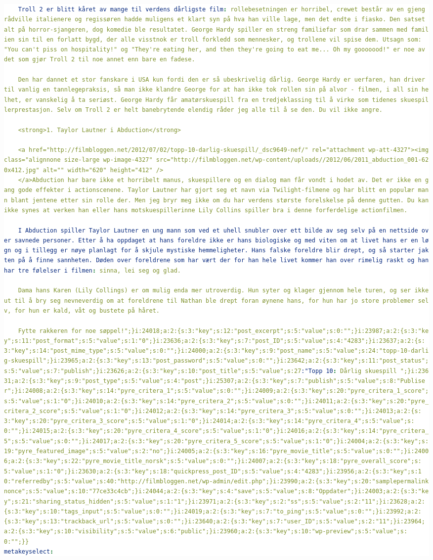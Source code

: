 ```yaml
    Troll 2 er blitt kåret av mange til verdens dårligste film: rollebesetningen er horribel, crewet består av en gjeng rådville italienere og regissøren hadde muligens et klart syn på hva han ville lage, men det endte i fiasko. Den satset alt på horror-sjangeren, dog komedie ble resultatet. George Hardy spiller en streng familiefar som drar sammen med familien sin til en forlatt bygd, der alle visstnok er troll forkledd som mennesker, og trollene vil spise dem. Utsagn som: "You can't piss on hospitality!" og "They're eating her, and then they're going to eat me... Oh my gooooood!" er noe av det som gjør Troll 2 til noe annet enn bare en fadese.
    
    Den har dannet et stor fanskare i USA kun fordi den er så ubeskrivelig dårlig. George Hardy er uerfaren, han driver til vanlig en tannlegepraksis, så man ikke klandre George for at han ikke tok rollen sin på alvor - filmen, i all sin helhet, er vanskelig å ta seriøst. George Hardy får amatørskuespill fra en tredjeklassing til å virke som tidenes skuespillerprestasjon. Selv om Troll 2 er helt banebrytende elendig råder jeg alle til å se den. Du vil ikke angre.
    
    <strong>1. Taylor Lautner i Abduction</strong>
    
    <a href="http://filmbloggen.net/2012/07/02/topp-10-darlig-skuespill/_dsc9649-nef/" rel="attachment wp-att-4327"><img class="alignnone size-large wp-image-4327" src="http://filmbloggen.net/wp-content/uploads//2012/06/2011_abduction_001-620x412.jpg" alt="" width="620" height="412" />
    </a>Abduction har bare ikke et horribelt manus, skuespillere og en dialog man får vondt i hodet av. Det er ikke en gang gode effekter i actionscenene. Taylor Lautner har gjort seg et navn via Twilight-filmene og har blitt en populær mann blant jentene etter sin rolle der. Men jeg bryr meg ikke om du har verdens største forelskelse på denne gutten. Du kan ikke synes at verken han eller hans motskuespillerinne Lily Collins spiller bra i denne forferdelige actionfilmen.
    
    I Abduction spiller Taylor Lautner en ung mann som ved et uhell snubler over ett bilde av seg selv på en nettside over savnede personer. Etter å ha oppdaget at hans foreldre ikke er hans biologiske og med viten om at livet hans er en løgn og i tillegg er nøye planlagt for å skjule mystiske hemmeligheter. Hans falske foreldre blir drept, og så starter jakten på å finne sannheten. Døden over foreldrene som har vært der for han hele livet kommer han over rimelig raskt og han har tre følelser i filmen: sinna, lei seg og glad.
    
    Dama hans Karen (Lily Collings) er om mulig enda mer utroverdig. Hun syter og klager gjennom hele turen, og ser ikke ut til å bry seg nevneverdig om at foreldrene til Nathan ble drept foran øynene hans, for hun har jo store problemer selv, for hun er kald, våt og bustete på håret.
    
    Fytte rakkeren for noe søppel!";}i:24018;a:2:{s:3:"key";s:12:"post_excerpt";s:5:"value";s:0:"";}i:23987;a:2:{s:3:"key";s:11:"post_format";s:5:"value";s:1:"0";}i:23636;a:2:{s:3:"key";s:7:"post_ID";s:5:"value";s:4:"4283";}i:23637;a:2:{s:3:"key";s:14:"post_mime_type";s:5:"value";s:0:"";}i:24000;a:2:{s:3:"key";s:9:"post_name";s:5:"value";s:24:"topp-10-darlig-skuespill";}i:23965;a:2:{s:3:"key";s:13:"post_password";s:5:"value";s:0:"";}i:23642;a:2:{s:3:"key";s:11:"post_status";s:5:"value";s:7:"publish";}i:23626;a:2:{s:3:"key";s:10:"post_title";s:5:"value";s:27:"Topp 10: Dårlig skuespill ";}i:23631;a:2:{s:3:"key";s:9:"post_type";s:5:"value";s:4:"post";}i:25307;a:2:{s:3:"key";s:7:"publish";s:5:"value";s:8:"Publiser";}i:24008;a:2:{s:3:"key";s:14:"pyre_critera_1";s:5:"value";s:0:"";}i:24009;a:2:{s:3:"key";s:20:"pyre_critera_1_score";s:5:"value";s:1:"0";}i:24010;a:2:{s:3:"key";s:14:"pyre_critera_2";s:5:"value";s:0:"";}i:24011;a:2:{s:3:"key";s:20:"pyre_critera_2_score";s:5:"value";s:1:"0";}i:24012;a:2:{s:3:"key";s:14:"pyre_critera_3";s:5:"value";s:0:"";}i:24013;a:2:{s:3:"key";s:20:"pyre_critera_3_score";s:5:"value";s:1:"0";}i:24014;a:2:{s:3:"key";s:14:"pyre_critera_4";s:5:"value";s:0:"";}i:24015;a:2:{s:3:"key";s:20:"pyre_critera_4_score";s:5:"value";s:1:"0";}i:24016;a:2:{s:3:"key";s:14:"pyre_critera_5";s:5:"value";s:0:"";}i:24017;a:2:{s:3:"key";s:20:"pyre_critera_5_score";s:5:"value";s:1:"0";}i:24004;a:2:{s:3:"key";s:19:"pyre_featured_image";s:5:"value";s:2:"no";}i:24005;a:2:{s:3:"key";s:16:"pyre_movie_title";s:5:"value";s:0:"";}i:24006;a:2:{s:3:"key";s:22:"pyre_movie_title_norsk";s:5:"value";s:0:"";}i:24007;a:2:{s:3:"key";s:18:"pyre_overall_score";s:5:"value";s:1:"0";}i:23630;a:2:{s:3:"key";s:18:"quickpress_post_ID";s:5:"value";s:4:"4283";}i:23956;a:2:{s:3:"key";s:10:"referredby";s:5:"value";s:40:"http://filmbloggen.net/wp-admin/edit.php";}i:23990;a:2:{s:3:"key";s:20:"samplepermalinknonce";s:5:"value";s:10:"77ce33c4cb";}i:24044;a:2:{s:3:"key";s:4:"save";s:5:"value";s:8:"Oppdater";}i:24003;a:2:{s:3:"key";s:21:"sharing_status_hidden";s:5:"value";s:1:"1";}i:23971;a:2:{s:3:"key";s:2:"ss";s:5:"value";s:2:"11";}i:23628;a:2:{s:3:"key";s:10:"tags_input";s:5:"value";s:0:"";}i:24019;a:2:{s:3:"key";s:7:"to_ping";s:5:"value";s:0:"";}i:23992;a:2:{s:3:"key";s:13:"trackback_url";s:5:"value";s:0:"";}i:23640;a:2:{s:3:"key";s:7:"user_ID";s:5:"value";s:2:"11";}i:23964;a:2:{s:3:"key";s:10:"visibility";s:5:"value";s:6:"public";}i:23960;a:2:{s:3:"key";s:10:"wp-preview";s:5:"value";s:0:"";}}
metakeyselect:
```